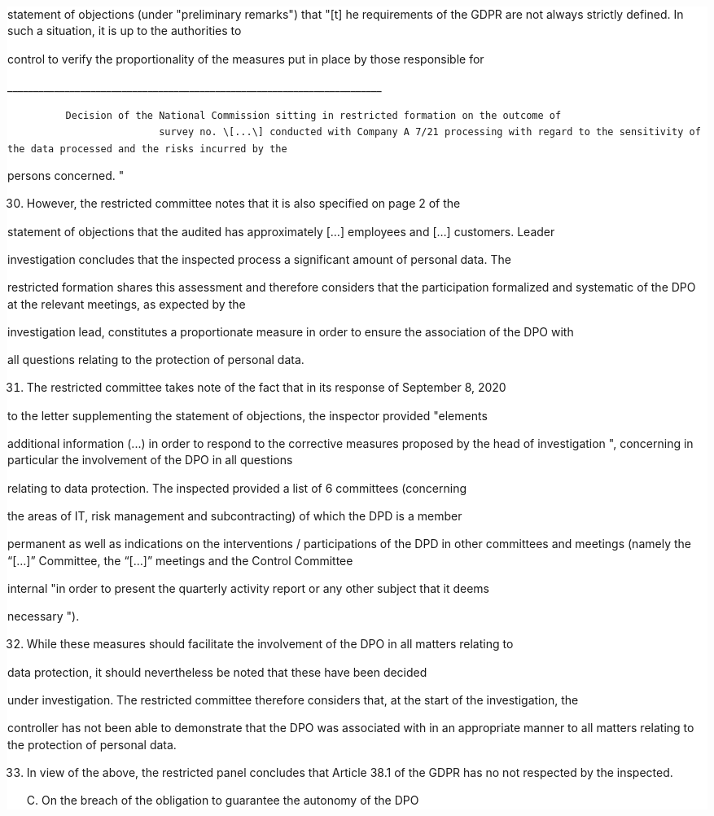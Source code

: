 statement of objections (under "preliminary remarks") that "\[t\] he requirements of the GDPR
are not always strictly defined. In such a situation, it is up to the authorities to

control to verify the proportionality of the measures put in place by those responsible for

\_\_\_\_\_\_\_\_\_\_\_\_\_\_\_\_\_\_\_\_\_\_\_\_\_\_\_\_\_\_\_\_\_\_\_\_\_\_\_\_\_\_\_\_\_\_\_\_\_\_\_\_\_\_\_\_\_\_\_\_\_\_\_\_\_\_\_\_\_\_\_\_

              Decision of the National Commission sitting in restricted formation on the outcome of
                              survey no. \[...\] conducted with Company A 7/21 processing with regard to the sensitivity of the data processed and the risks incurred by the

persons concerned. "

30. However, the restricted committee notes that it is also specified on page 2 of the

statement of objections that the audited has approximately \[…\] employees and \[…\] customers. Leader

investigation concludes that the inspected process a significant amount of personal data. The

restricted formation shares this assessment and therefore considers that the participation
formalized and systematic of the DPO at the relevant meetings, as expected by the

investigation lead, constitutes a proportionate measure in order to ensure the association of the DPO with

all questions relating to the protection of personal data.

31. The restricted committee takes note of the fact that in its response of September 8, 2020

to the letter supplementing the statement of objections, the inspector provided "elements

additional information (...) in order to respond to the corrective measures proposed by
the head of investigation ", concerning in particular the involvement of the DPO in all questions

relating to data protection. The inspected provided a list of 6 committees (concerning

the areas of IT, risk management and subcontracting) of which the DPD is a member

permanent as well as indications on the interventions / participations of the DPD in other
committees and meetings (namely the “\[…\]” Committee, the “\[…\]” meetings and the Control Committee

internal "in order to present the quarterly activity report or any other subject that it deems

necessary ").

32. While these measures should facilitate the involvement of the DPO in all matters relating to

data protection, it should nevertheless be noted that these have been decided

under investigation. The restricted committee therefore considers that, at the start of the investigation, the

controller has not been able to demonstrate that the DPO was associated with
in an appropriate manner to all matters relating to the protection of personal data.

33. In view of the above, the restricted panel concludes that Article 38.1 of the GDPR has no
not respected by the inspected.

    C. On the breach of the obligation to guarantee the autonomy of the DPO
